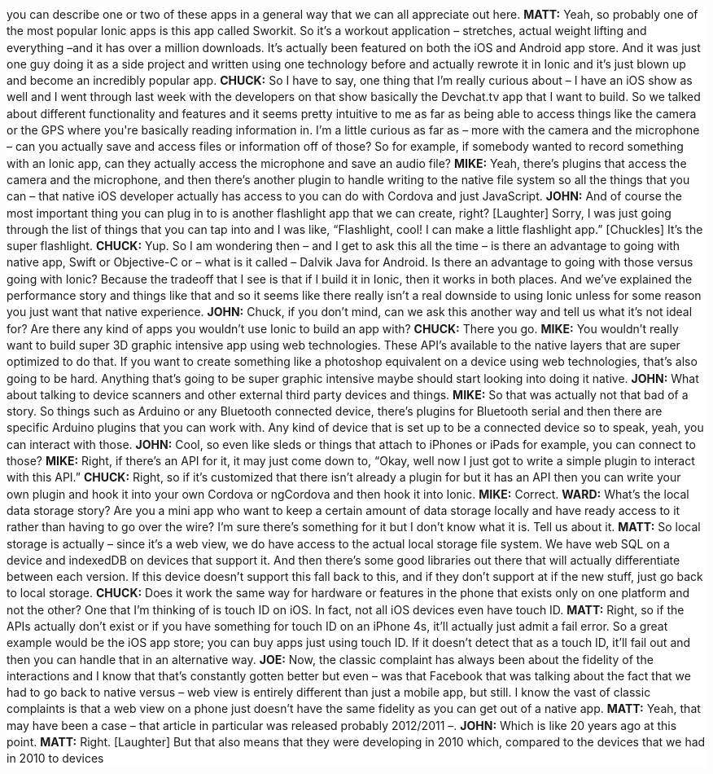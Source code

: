 you can describe one or two of these apps in a general way that we can all appreciate out here. **MATT:** Yeah, so probably one of the most popular Ionic apps is this app called Sworkit. So it’s a workout application – stretches, actual weight lifting and everything –and it has over a million downloads. It’s actually been featured on both the iOS and Android app store. And it was just one guy doing it as a side project and written using one technology before and actually rewrote it in Ionic and it’s just blown up and become an incredibly popular app. **CHUCK:** So I have to say, one thing that I’m really curious about – I have an iOS show as well and I went through last week with the developers on that show basically the Devchat.tv app that I want to build. So we talked about different functionality and features and it seems pretty intuitive to me as far as being able to access things like the camera or the GPS where you're basically reading information in. I’m a little curious as far as – more with the camera and the microphone – can you actually save and access files or information off of those? So for example, if somebody wanted to record something with an Ionic app, can they actually access the microphone and save an audio file? **MIKE:** Yeah, there’s plugins that access the camera and the microphone, and then there’s another plugin to handle writing to the native file system so all the things that you can – that native iOS developer actually has access to you can do with Cordova and just JavaScript. **JOHN:** And of course the most important thing you can plug in to is another flashlight app that we can create, right? [Laughter] Sorry, I was just going through the list of things that you can tap into and I was like, “Flashlight, cool! I can make a little flashlight app.” [Chuckles] It’s the super flashlight. **CHUCK:** Yup. So I am wondering then – and I get to ask this all the time – is there an advantage to going with native app, Swift or Objective-C or – what is it called – Dalvik Java for Android. Is there an advantage to going with those versus going with Ionic? Because the tradeoff that I see is that if I build it in Ionic, then it works in both places. And we’ve explained the performance story and things like that and so it seems like there really isn’t a real downside to using Ionic unless for some reason you just want that native experience. **JOHN:** Chuck, if you don’t mind, can we ask this another way and tell us what it’s not ideal for? Are there any kind of apps you wouldn’t use Ionic to build an app with? **CHUCK:** There you go. **MIKE:** You wouldn’t really want to build super 3D graphic intensive app using web technologies. These API’s available to the native layers that are super optimized to do that. If you want to create something like a photoshop equivalent on a device using web technologies, that’s also going to be hard. Anything that’s going to be super graphic intensive maybe should start looking into doing it native. **JOHN:** What about talking to device scanners and other external third party devices and things. **MIKE:** So that was actually not that bad of a story. So things such as Arduino or any Bluetooth connected device, there’s plugins for Bluetooth serial and then there are specific Arduino plugins that you can work with. Any kind of device that is set up to be a connected device so to speak, yeah, you can interact with those. **JOHN:** Cool, so even like sleds or things that attach to iPhones or iPads for example, you can connect to those? **MIKE:** Right, if there’s an API for it, it may just come down to, “Okay, well now I just got to write a simple plugin to interact with this API.” **CHUCK:** Right, so if it’s customized that there isn’t already a plugin for but it has an API then you can write your own plugin and hook it into your own Cordova or ngCordova and then hook it into Ionic. **MIKE:** Correct. **WARD:** What’s the local data storage story? Are you a mini app who want to keep a certain amount of data storage locally and have ready access to it rather than having to go over the wire? I’m sure there’s something for it but I don’t know what it is. Tell us about it. **MATT:** So local storage is actually – since it’s a web view, we do have access to the actual local storage file system. We have web SQL on a device and indexedDB on devices that support it. And then there’s some good libraries out there that will actually differentiate between each version. If this device doesn’t support this fall back to this, and if they don’t support at if the new stuff, just go back to local storage. **CHUCK:** Does it work the same way for hardware or features in the phone that exists only on one platform and not the other? One that I’m thinking of is touch ID on iOS. In fact, not all iOS devices even have touch ID. **MATT:** Right, so if the APIs actually don’t exist or if you have something for touch ID on an iPhone 4s, it’ll actually just admit a fail error. So a great example would be the iOS app store; you can buy apps just using touch ID. If it doesn’t detect that as a touch ID, it’ll fail out and then you can handle that in an alternative way. **JOE:** Now, the classic complaint has always been about the fidelity of the interactions and I know that that’s constantly gotten better but even – was that Facebook that was talking about the fact that we had to go back to native versus – web view is entirely different than just a mobile app, but still. I know the vast of classic complaints is that a web view on a phone just doesn’t have the same fidelity as you can get out of a native app. **MATT:** Yeah, that may have been a case – that article in particular was released probably 2012/2011 –. **JOHN:** Which is like 20 years ago at this point. **MATT:** Right. [Laughter] But that also means that they were developing in 2010 which, compared to the devices that we had in 2010 to devices